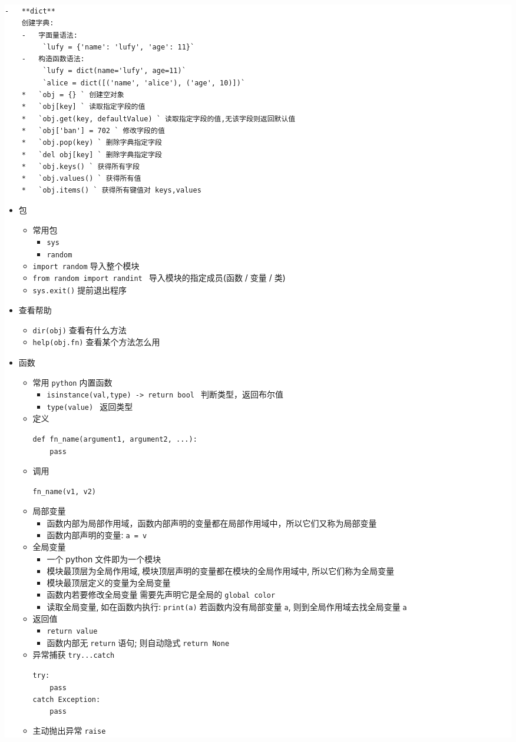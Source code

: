     -   **dict**  
        创建字典:
        -   字面量语法:  
             `lufy = {'name': 'lufy', 'age': 11}`
        -   构造函数语法:  
             `lufy = dict(name='lufy', age=11)`  
             `alice = dict([('name', 'alice'), ('age', 10)])`
        *   `obj = {} ` 创建空对象
        *   `obj[key] ` 读取指定字段的值
        *   `obj.get(key, defaultValue) ` 读取指定字段的值,无该字段则返回默认值
        *   `obj['ban'] = 702 ` 修改字段的值
        *   `obj.pop(key) ` 删除字典指定字段
        *   `del obj[key] ` 删除字典指定字段
        *   `obj.keys() ` 获得所有字段
        *   `obj.values() ` 获得所有值
        *   `obj.items() ` 获得所有键值对 keys,values

-   包

    -   常用包
        -   `sys`
        -   `random`
    -   `import random` 导入整个模块
    -   `from random import randint ` 导入模块的指定成员(函数 / 变量 / 类)
    -   `sys.exit()` 提前退出程序

-   查看帮助

    -   `dir(obj)` 查看有什么方法
    -   `help(obj.fn)` 查看某个方法怎么用

-   函数

    -   常用 `python` 内置函数
        -   `isinstance(val,type) -> return bool ` 判断类型，返回布尔值
        -   `type(value) ` 返回类型
    -   定义
        ```
        def fn_name(argument1, argument2, ...):
            pass
        ```
    -   调用
        ```
        fn_name(v1, v2)
        ```
    -   局部变量
        -   函数内部为局部作用域，函数内部声明的变量都在局部作用域中，所以它们又称为局部变量
        -   函数内部声明的变量: `a = v`
    -   全局变量
        -   一个 python 文件即为一个模块
        -   模块最顶层为全局作用域, 模块顶层声明的变量都在模块的全局作用域中, 所以它们称为全局变量
        -   模块最顶层定义的变量为全局变量
        -   函数内若要修改全局变量 需要先声明它是全局的 `global color`
        -   读取全局变量, 如在函数内执行: `print(a)` 若函数内没有局部变量 `a`, 则到全局作用域去找全局变量 `a`
    -   返回值
        -   `return value`
        -   函数内部无 `return` 语句; 则自动隐式 `return None`
    -   异常捕获 `try...catch`
        ```
        try:
            pass
        catch Exception:
            pass
        ```
    -   主动抛出异常 `raise`
